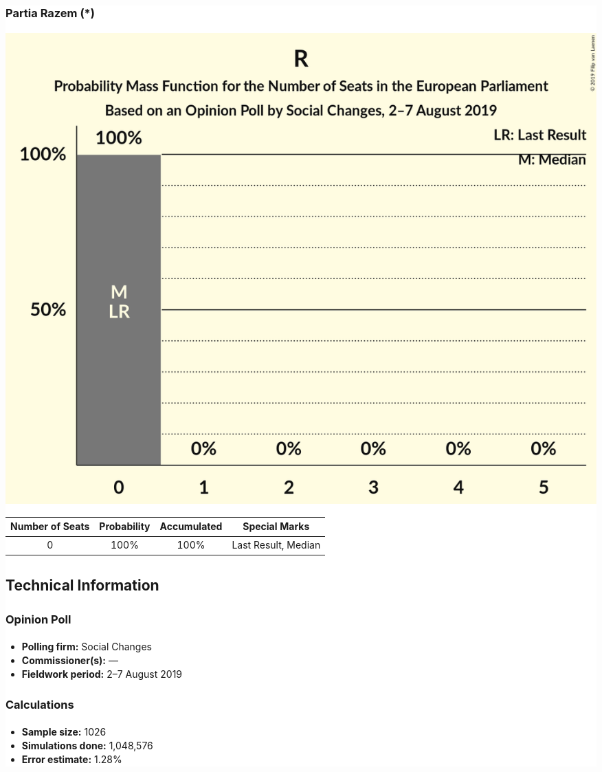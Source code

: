 ### Partia Razem (*)

![Graph with seats probability mass function not yet produced](2019-08-07-SocialChanges-coalitions-seats-pmf-r.png "Seats Probability Mass Function")

| Number of Seats | Probability | Accumulated | Special Marks |
|:---------------:|:-----------:|:-----------:|:-------------:|
| 0 | 100% | 100% | Last Result, Median |


## Technical Information

### Opinion Poll

+ **Polling firm:** Social Changes
+ **Commissioner(s):** —
+ **Fieldwork period:** 2–7 August 2019

### Calculations

+ **Sample size:** 1026
+ **Simulations done:** 1,048,576
+ **Error estimate:** 1.28%

